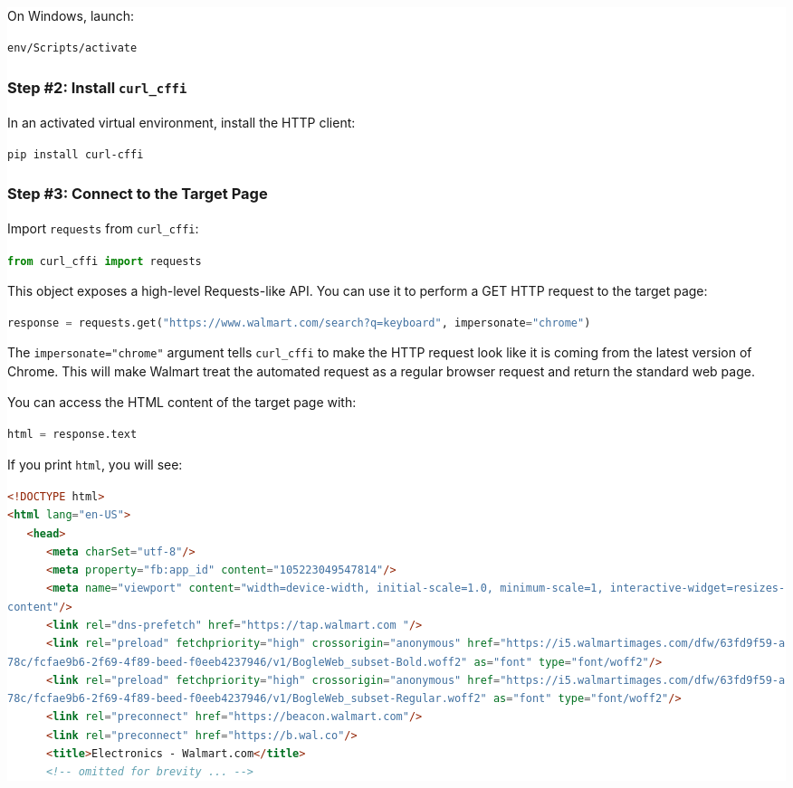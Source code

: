 On Windows, launch:

```bash
env/Scripts/activate
```

### Step #2: Install `curl_cffi`

In an activated virtual environment, install the HTTP client:

```
pip install curl-cffi
```

### Step #3: Connect to the Target Page

Import `requests` from `curl_cffi`:

```python
from curl_cffi import requests
```

This object exposes a high-level Requests-like API. You can use it to perform a GET HTTP request to the target page:

```python
response = requests.get("https://www.walmart.com/search?q=keyboard", impersonate="chrome")
```

The `impersonate="chrome"` argument tells `curl_cffi` to make the HTTP request look like it is coming from the latest version of Chrome. This will make Walmart treat the automated request as a regular browser request and return the standard web page.

You can access the HTML content of the target page with:

```python
html = response.text
```

If you print `html`, you will see:

```html
<!DOCTYPE html>
<html lang="en-US">
   <head>
      <meta charSet="utf-8"/>
      <meta property="fb:app_id" content="105223049547814"/>
      <meta name="viewport" content="width=device-width, initial-scale=1.0, minimum-scale=1, interactive-widget=resizes-content"/>
      <link rel="dns-prefetch" href="https://tap.walmart.com "/>
      <link rel="preload" fetchpriority="high" crossorigin="anonymous" href="https://i5.walmartimages.com/dfw/63fd9f59-a78c/fcfae9b6-2f69-4f89-beed-f0eeb4237946/v1/BogleWeb_subset-Bold.woff2" as="font" type="font/woff2"/>
      <link rel="preload" fetchpriority="high" crossorigin="anonymous" href="https://i5.walmartimages.com/dfw/63fd9f59-a78c/fcfae9b6-2f69-4f89-beed-f0eeb4237946/v1/BogleWeb_subset-Regular.woff2" as="font" type="font/woff2"/>
      <link rel="preconnect" href="https://beacon.walmart.com"/>
      <link rel="preconnect" href="https://b.wal.co"/>
      <title>Electronics - Walmart.com</title>
      <!-- omitted for brevity ... -->
```
